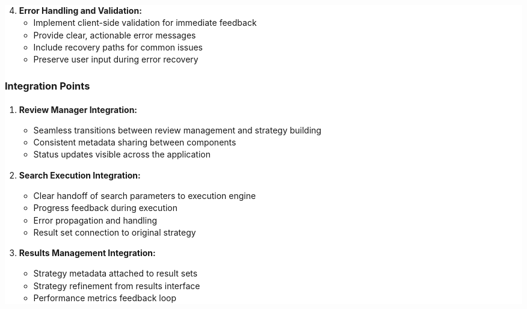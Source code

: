 4. **Error Handling and Validation:**
   * Implement client-side validation for immediate feedback
   * Provide clear, actionable error messages
   * Include recovery paths for common issues
   * Preserve user input during error recovery

### Integration Points

1. **Review Manager Integration:**
   * Seamless transitions between review management and strategy building
   * Consistent metadata sharing between components
   * Status updates visible across the application

2. **Search Execution Integration:**
   * Clear handoff of search parameters to execution engine
   * Progress feedback during execution
   * Error propagation and handling
   * Result set connection to original strategy

3. **Results Management Integration:**
   * Strategy metadata attached to result sets
   * Strategy refinement from results interface
   * Performance metrics feedback loop